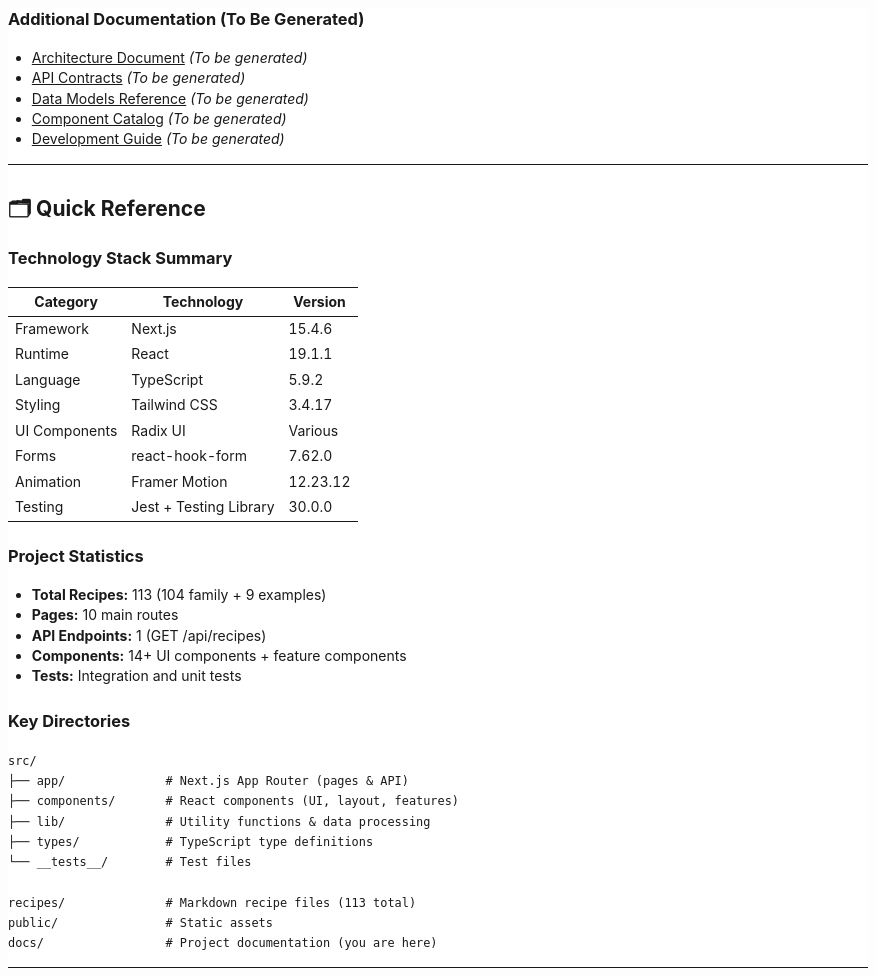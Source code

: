 ### Additional Documentation (To Be Generated)
- [Architecture Document](./architecture.md) _(To be generated)_
- [API Contracts](./api-contracts.md) _(To be generated)_
- [Data Models Reference](./data-models.md) _(To be generated)_
- [Component Catalog](./component-catalog.md) _(To be generated)_
- [Development Guide](./development-guide.md) _(To be generated)_

---

## 🗂️ Quick Reference

### Technology Stack Summary

| Category | Technology | Version |
|----------|-----------|---------|
| Framework | Next.js | 15.4.6 |
| Runtime | React | 19.1.1 |
| Language | TypeScript | 5.9.2 |
| Styling | Tailwind CSS | 3.4.17 |
| UI Components | Radix UI | Various |
| Forms | react-hook-form | 7.62.0 |
| Animation | Framer Motion | 12.23.12 |
| Testing | Jest + Testing Library | 30.0.0 |

### Project Statistics

- **Total Recipes:** 113 (104 family + 9 examples)
- **Pages:** 10 main routes
- **API Endpoints:** 1 (GET /api/recipes)
- **Components:** 14+ UI components + feature components
- **Tests:** Integration and unit tests

### Key Directories

```
src/
├── app/              # Next.js App Router (pages & API)
├── components/       # React components (UI, layout, features)
├── lib/              # Utility functions & data processing
├── types/            # TypeScript type definitions
└── __tests__/        # Test files

recipes/              # Markdown recipe files (113 total)
public/               # Static assets
docs/                 # Project documentation (you are here)
```

---